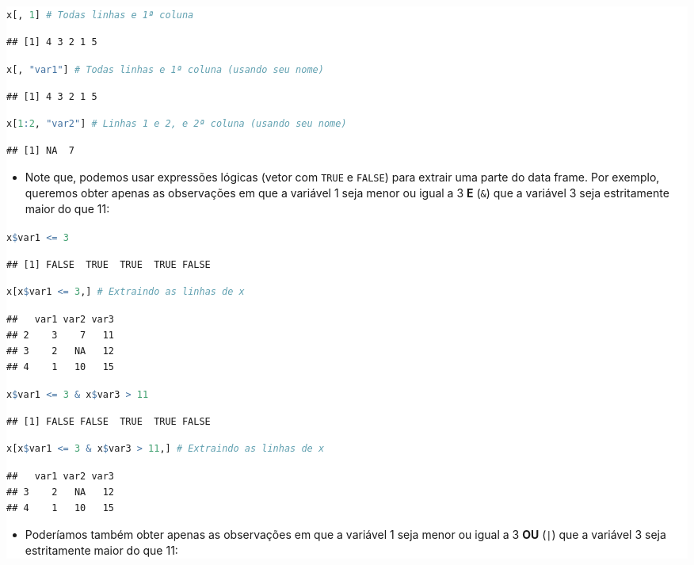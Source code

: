 ```r
x[, 1] # Todas linhas e 1ª coluna
```

```
## [1] 4 3 2 1 5
```

```r
x[, "var1"] # Todas linhas e 1ª coluna (usando seu nome)
```

```
## [1] 4 3 2 1 5
```

```r
x[1:2, "var2"] # Linhas 1 e 2, e 2ª coluna (usando seu nome)
```

```
## [1] NA  7
```
- Note que, podemos usar expressões lógicas (vetor com `TRUE` e `FALSE`) para extrair uma parte do data frame. Por exemplo, queremos obter apenas as observações em que a variável 1 seja menor ou igual a 3 **E** (`&`) que a variável 3 seja estritamente maior do que 11:

```r
x$var1 <= 3
```

```
## [1] FALSE  TRUE  TRUE  TRUE FALSE
```

```r
x[x$var1 <= 3,] # Extraindo as linhas de x
```

```
##   var1 var2 var3
## 2    3    7   11
## 3    2   NA   12
## 4    1   10   15
```

```r
x$var1 <= 3 & x$var3 > 11
```

```
## [1] FALSE FALSE  TRUE  TRUE FALSE
```

```r
x[x$var1 <= 3 & x$var3 > 11,] # Extraindo as linhas de x
```

```
##   var1 var2 var3
## 3    2   NA   12
## 4    1   10   15
```
- Poderíamos também obter apenas as observações em que a variável 1 seja menor ou igual a 3 **OU** (`|`) que a variável 3 seja estritamente maior do que 11:
